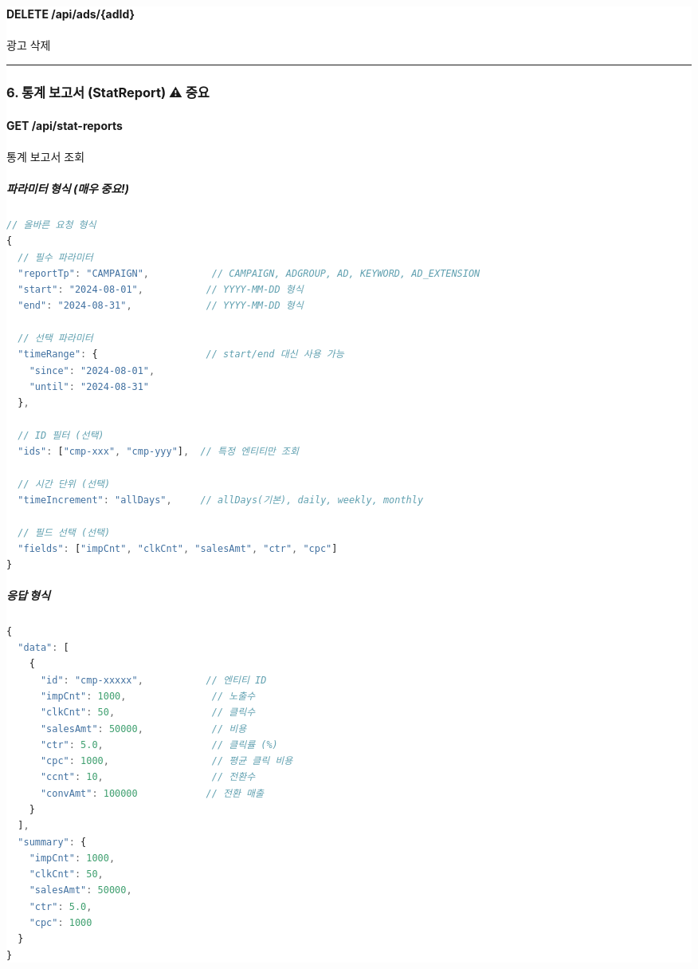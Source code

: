 #### DELETE /api/ads/{adId}
광고 삭제

---

### 6. 통계 보고서 (StatReport) ⚠️ 중요

#### GET /api/stat-reports
통계 보고서 조회

##### 파라미터 형식 (매우 중요!)
```javascript
// 올바른 요청 형식
{
  // 필수 파라미터
  "reportTp": "CAMPAIGN",           // CAMPAIGN, ADGROUP, AD, KEYWORD, AD_EXTENSION
  "start": "2024-08-01",           // YYYY-MM-DD 형식
  "end": "2024-08-31",             // YYYY-MM-DD 형식
  
  // 선택 파라미터
  "timeRange": {                   // start/end 대신 사용 가능
    "since": "2024-08-01",        
    "until": "2024-08-31"
  },
  
  // ID 필터 (선택)
  "ids": ["cmp-xxx", "cmp-yyy"],  // 특정 엔티티만 조회
  
  // 시간 단위 (선택)
  "timeIncrement": "allDays",     // allDays(기본), daily, weekly, monthly
  
  // 필드 선택 (선택)
  "fields": ["impCnt", "clkCnt", "salesAmt", "ctr", "cpc"]
}
```

##### 응답 형식
```javascript
{
  "data": [
    {
      "id": "cmp-xxxxx",           // 엔티티 ID
      "impCnt": 1000,               // 노출수
      "clkCnt": 50,                 // 클릭수
      "salesAmt": 50000,            // 비용
      "ctr": 5.0,                   // 클릭률 (%)
      "cpc": 1000,                  // 평균 클릭 비용
      "ccnt": 10,                   // 전환수
      "convAmt": 100000            // 전환 매출
    }
  ],
  "summary": {
    "impCnt": 1000,
    "clkCnt": 50,
    "salesAmt": 50000,
    "ctr": 5.0,
    "cpc": 1000
  }
}
```
